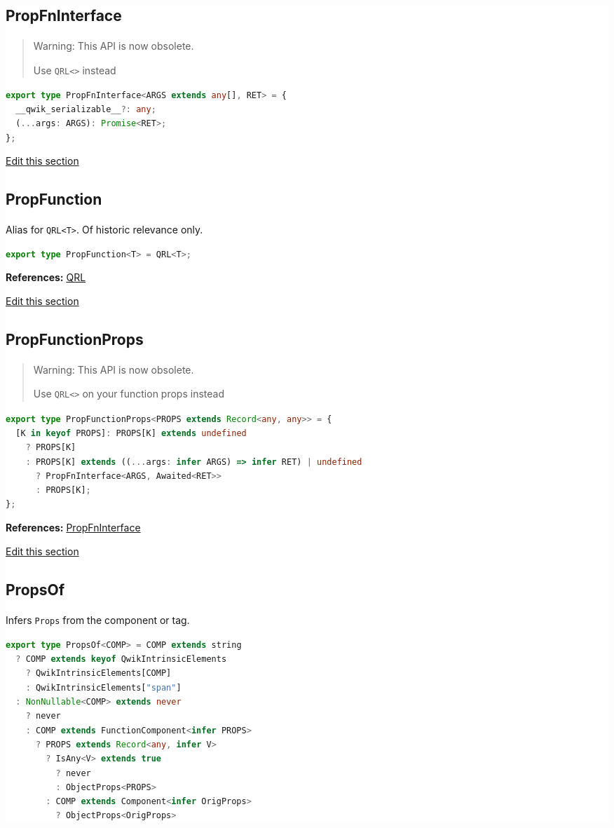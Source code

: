 ## PropFnInterface

> Warning: This API is now obsolete.
>
> Use `QRL<>` instead

```typescript
export type PropFnInterface<ARGS extends any[], RET> = {
  __qwik_serializable__?: any;
  (...args: ARGS): Promise<RET>;
};
```

[Edit this section](https://github.com/QwikDev/qwik/tree/main/packages/qwik/src/core/qrl/qrl.public.ts)

## PropFunction

Alias for `QRL<T>`. Of historic relevance only.

```typescript
export type PropFunction<T> = QRL<T>;
```

**References:** [QRL](#qrl)

[Edit this section](https://github.com/QwikDev/qwik/tree/main/packages/qwik/src/core/qrl/qrl.public.ts)

## PropFunctionProps

> Warning: This API is now obsolete.
>
> Use `QRL<>` on your function props instead

```typescript
export type PropFunctionProps<PROPS extends Record<any, any>> = {
  [K in keyof PROPS]: PROPS[K] extends undefined
    ? PROPS[K]
    : PROPS[K] extends ((...args: infer ARGS) => infer RET) | undefined
      ? PropFnInterface<ARGS, Awaited<RET>>
      : PROPS[K];
};
```

**References:** [PropFnInterface](#propfninterface)

[Edit this section](https://github.com/QwikDev/qwik/tree/main/packages/qwik/src/core/component/component.public.ts)

## PropsOf

Infers `Props` from the component or tag.

```typescript
export type PropsOf<COMP> = COMP extends string
  ? COMP extends keyof QwikIntrinsicElements
    ? QwikIntrinsicElements[COMP]
    : QwikIntrinsicElements["span"]
  : NonNullable<COMP> extends never
    ? never
    : COMP extends FunctionComponent<infer PROPS>
      ? PROPS extends Record<any, infer V>
        ? IsAny<V> extends true
          ? never
          : ObjectProps<PROPS>
        : COMP extends Component<infer OrigProps>
          ? ObjectProps<OrigProps>
```

  [tag in keyof HTMLElementTagNameMap]: Augmented<